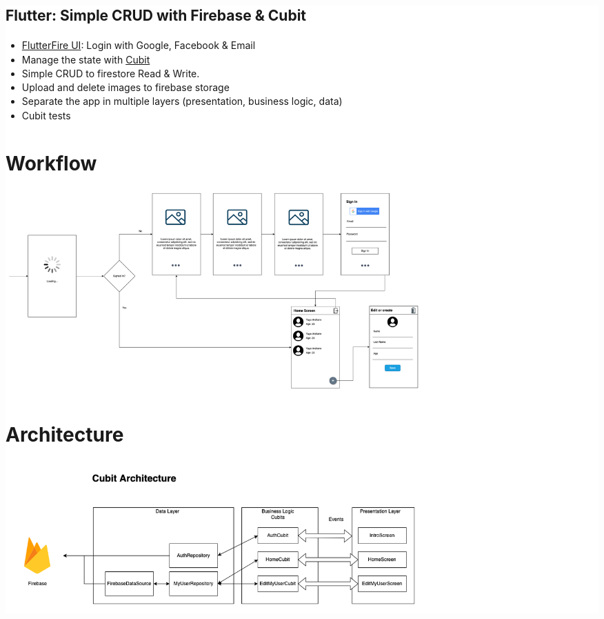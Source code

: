 ## Flutter: Simple CRUD with Firebase & Cubit

- [FlutterFire UI](https://pub.dev/packages/flutterfire_ui): Login with Google, Facebook & Email
- Manage the state with [Cubit](https://pub.dev/packages/flutter_bloc)
- Simple CRUD to firestore Read & Write.
- Upload and delete images to firebase storage
- Separate the app in multiple layers (presentation, business logic, data)
- Cubit tests

# Workflow

<img src="screenshots/workflow.png" width="70%">

# Architecture

<img src="screenshots/architecture.png" width="70%">

